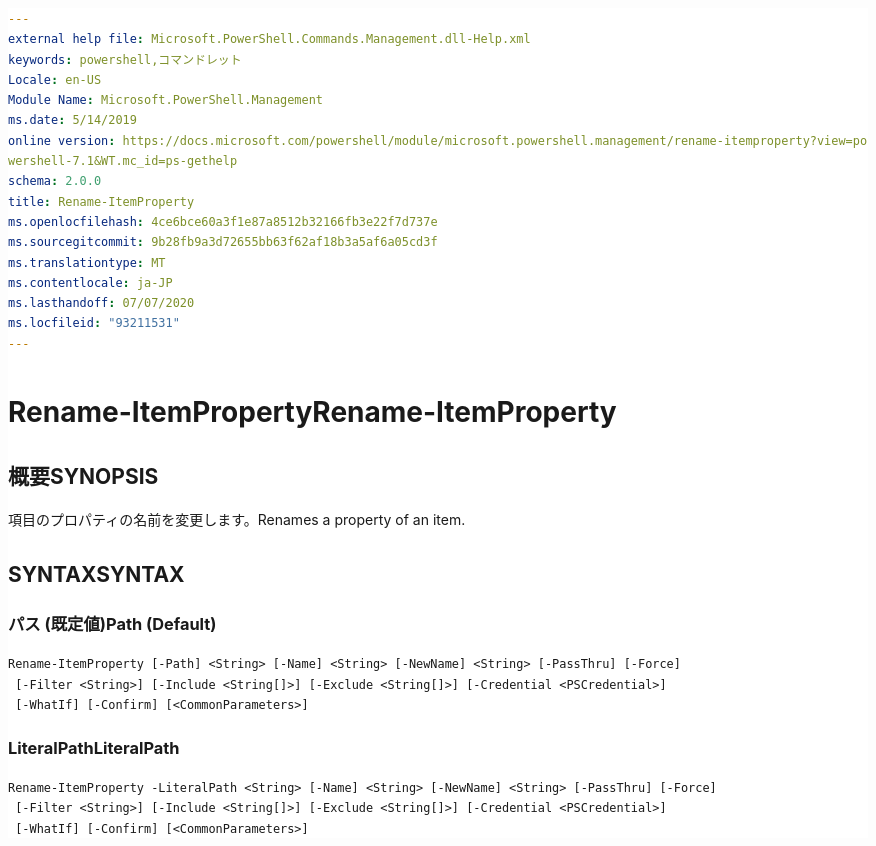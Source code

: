 ```yaml
---
external help file: Microsoft.PowerShell.Commands.Management.dll-Help.xml
keywords: powershell,コマンドレット
Locale: en-US
Module Name: Microsoft.PowerShell.Management
ms.date: 5/14/2019
online version: https://docs.microsoft.com/powershell/module/microsoft.powershell.management/rename-itemproperty?view=powershell-7.1&WT.mc_id=ps-gethelp
schema: 2.0.0
title: Rename-ItemProperty
ms.openlocfilehash: 4ce6bce60a3f1e87a8512b32166fb3e22f7d737e
ms.sourcegitcommit: 9b28fb9a3d72655bb63f62af18b3a5af6a05cd3f
ms.translationtype: MT
ms.contentlocale: ja-JP
ms.lasthandoff: 07/07/2020
ms.locfileid: "93211531"
---
```

# <span data-ttu-id="57788-103">Rename-ItemProperty</span><span class="sxs-lookup"><span data-stu-id="57788-103">Rename-ItemProperty</span></span>

## <span data-ttu-id="57788-104">概要</span><span class="sxs-lookup"><span data-stu-id="57788-104">SYNOPSIS</span></span>
<span data-ttu-id="57788-105">項目のプロパティの名前を変更します。</span><span class="sxs-lookup"><span data-stu-id="57788-105">Renames a property of an item.</span></span>

## <span data-ttu-id="57788-106">SYNTAX</span><span class="sxs-lookup"><span data-stu-id="57788-106">SYNTAX</span></span>

### <span data-ttu-id="57788-107">パス (既定値)</span><span class="sxs-lookup"><span data-stu-id="57788-107">Path (Default)</span></span>

```
Rename-ItemProperty [-Path] <String> [-Name] <String> [-NewName] <String> [-PassThru] [-Force]
 [-Filter <String>] [-Include <String[]>] [-Exclude <String[]>] [-Credential <PSCredential>]
 [-WhatIf] [-Confirm] [<CommonParameters>]
```

### <span data-ttu-id="57788-108">LiteralPath</span><span class="sxs-lookup"><span data-stu-id="57788-108">LiteralPath</span></span>

```
Rename-ItemProperty -LiteralPath <String> [-Name] <String> [-NewName] <String> [-PassThru] [-Force]
 [-Filter <String>] [-Include <String[]>] [-Exclude <String[]>] [-Credential <PSCredential>]
 [-WhatIf] [-Confirm] [<CommonParameters>]
```
